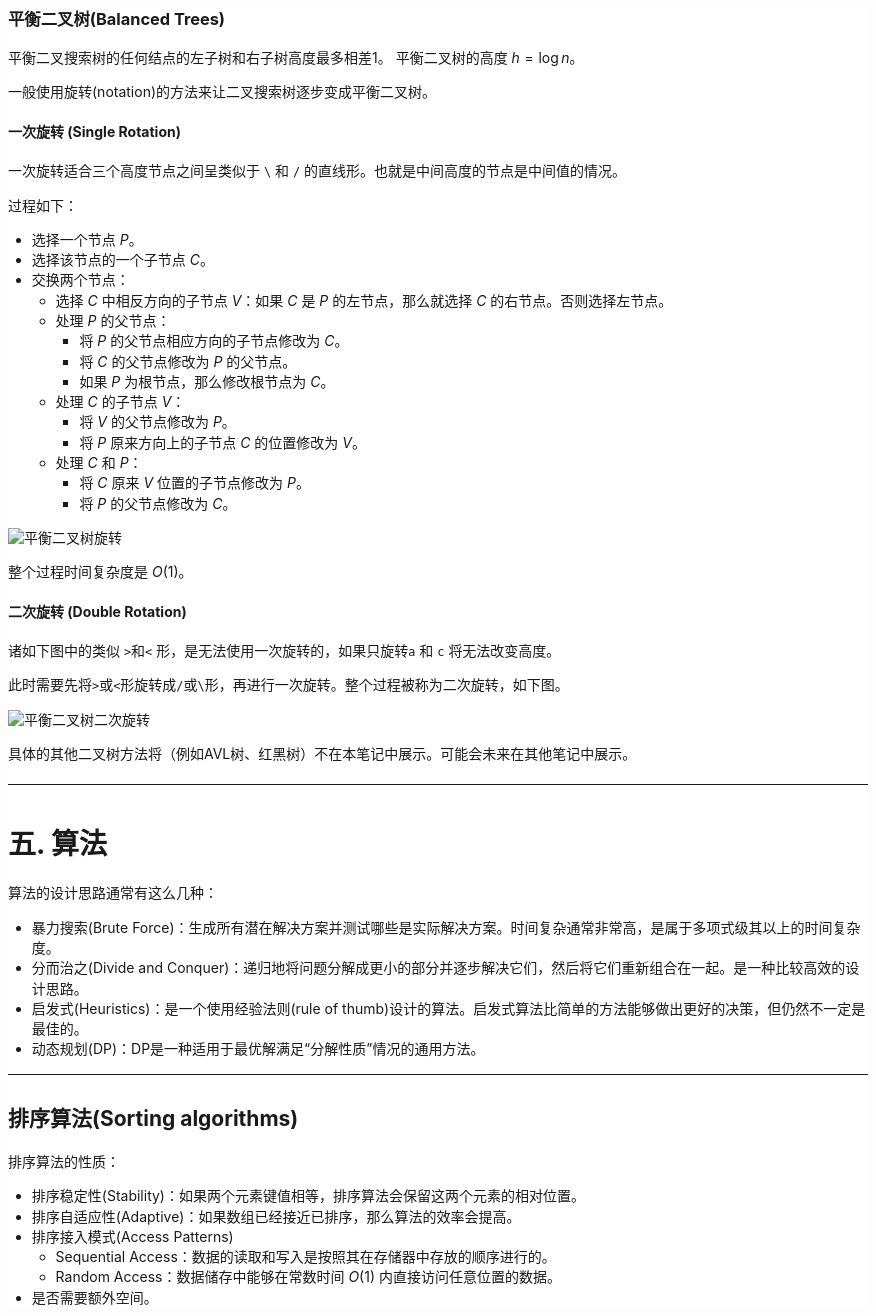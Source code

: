 ### 平衡二叉树(Balanced Trees)
平衡二叉搜索树的任何结点的左子树和右子树高度最多相差1。
平衡二叉树的高度 $h = \log n$。

一般使用旋转(notation)的方法来让二叉搜索树逐步变成平衡二叉树。

#### 一次旋转 (Single Rotation)
一次旋转适合三个高度节点之间呈类似于 `\` 和 `/` 的直线形。也就是中间高度的节点是中间值的情况。

过程如下：
- 选择一个节点 $P$。
- 选择该节点的一个子节点 $C$。
- 交换两个节点：
  - 选择 $C$ 中相反方向的子节点 $V$：如果 $C$ 是 $P$ 的左节点，那么就选择 $C$ 的右节点。否则选择左节点。
  - 处理 $P$ 的父节点：
    - 将 $P$ 的父节点相应方向的子节点修改为 $C$。
    - 将 $C$ 的父节点修改为 $P$ 的父节点。
    - 如果 $P$ 为根节点，那么修改根节点为 $C$。
  - 处理 $C$ 的子节点 $V$：
    - 将 $V$ 的父节点修改为 $P$。
    - 将 $P$ 原来方向上的子节点 $C$ 的位置修改为 $V$。
  - 处理 $C$ 和 $P$：
    - 将 $C$ 原来 $V$ 位置的子节点修改为 $P$。
    - 将 $P$ 的父节点修改为 $C$。

<img src="/articles/zExNocs/笔记-ADE-算法数据结构和效率/平衡二叉树旋转.png" alt="平衡二叉树旋转" width="650">

整个过程时间复杂度是 $O(1)$。

#### 二次旋转 (Double Rotation)

诸如下图中的类似 `>`和`<` 形，是无法使用一次旋转的，如果只旋转`a` 和 `c` 将无法改变高度。

此时需要先将`>`或`<`形旋转成`/`或`\`形，再进行一次旋转。整个过程被称为二次旋转，如下图。

<img src="/articles/zExNocs/笔记-ADE-算法数据结构和效率/平衡二叉树二次旋转.png" alt="平衡二叉树二次旋转" width="650">

具体的其他二叉树方法将（例如AVL树、红黑树）不在本笔记中展示。可能会未来在其他笔记中展示。

#### 

---

# 五. 算法

算法的设计思路通常有这么几种：
- 暴力搜索(Brute Force)：生成所有潜在解决方案并测试哪些是实际解决方案。时间复杂通常非常高，是属于多项式级其以上的时间复杂度。
- 分而治之(Divide and Conquer)：递归地将问题分解成更小的部分并逐步解决它们，然后将它们重新组合在一起。是一种比较高效的设计思路。
- 启发式(Heuristics)：是一个使用经验法则(rule of thumb)设计的算法。启发式算法比简单的方法能够做出更好的决策，但仍然不一定是最佳的。
- 动态规划(DP)：DP是一种适用于最优解满足“分解性质”情况的通用方法。

---

## 排序算法(Sorting algorithms)
排序算法的性质：
- 排序稳定性(Stability)：如果两个元素键值相等，排序算法会保留这两个元素的相对位置。
- 排序自适应性(Adaptive)：如果数组已经接近已排序，那么算法的效率会提高。
- 排序接入模式(Access Patterns)
  - Sequential Access：数据的读取和写入是按照其在存储器中存放的顺序进行的。
  - Random Access：数据储存中能够在常数时间 $O(1)$ 内直接访问任意位置的数据。
- 是否需要额外空间。

